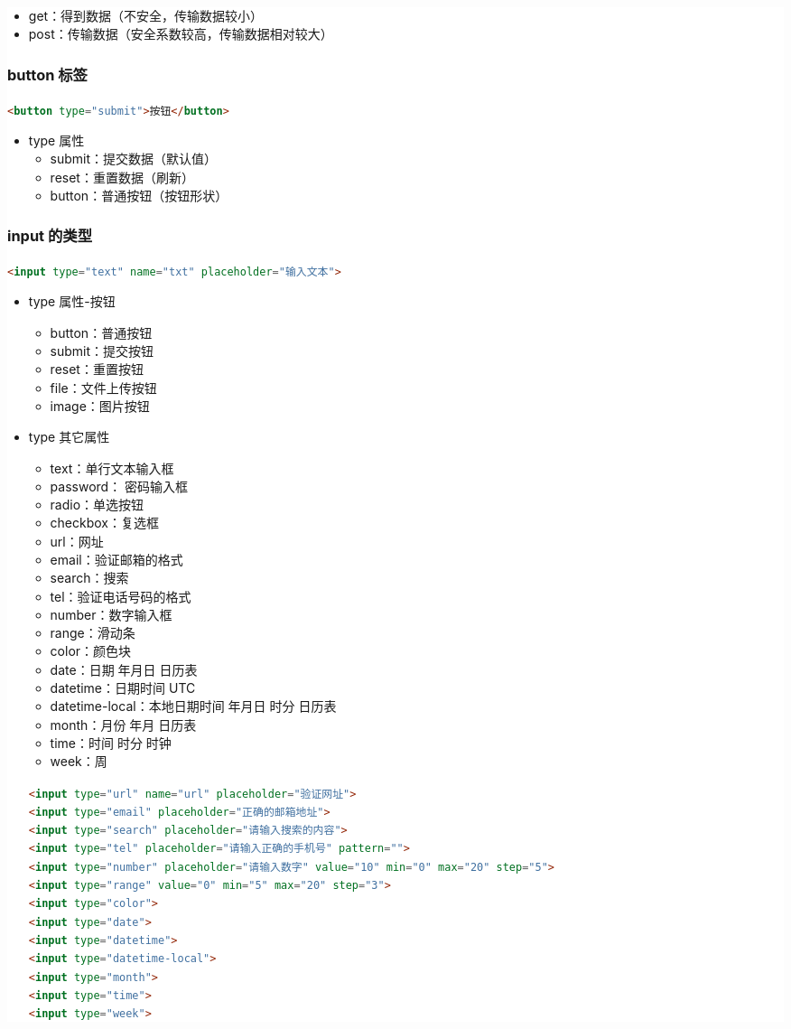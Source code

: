 - get：得到数据（不安全，传输数据较小）
- post：传输数据（安全系数较高，传输数据相对较大）

###  button 标签

```html
<button type="submit">按钮</button>
```

- type 属性
  - submit：提交数据（默认值）
  - reset：重置数据（刷新）
  - button：普通按钮（按钮形状）

### input 的类型

```html
<input type="text" name="txt" placeholder="输入文本">
```

- type 属性-按钮

  - button：普通按钮
  - submit：提交按钮
  - reset：重置按钮
  - file：文件上传按钮
  - image：图片按钮

- type 其它属性

  - text：单行文本输入框
  - password： 密码输入框
  - radio：单选按钮
  - checkbox：复选框
  - url：网址
  - email：验证邮箱的格式
  - search：搜索
  - tel：验证电话号码的格式
  - number：数字输入框
  - range：滑动条
  - color：颜色块
  - date：日期 年月日 日历表
  - datetime：日期时间 UTC
  - datetime-local：本地日期时间 年月日 时分 日历表
  - month：月份 年月 日历表
  - time：时间 时分 时钟
  - week：周

  ```html
  <input type="url" name="url" placeholder="验证网址">
  <input type="email" placeholder="正确的邮箱地址">
  <input type="search" placeholder="请输入搜索的内容">
  <input type="tel" placeholder="请输入正确的手机号" pattern="">
  <input type="number" placeholder="请输入数字" value="10" min="0" max="20" step="5">
  <input type="range" value="0" min="5" max="20" step="3">
  <input type="color">
  <input type="date">
  <input type="datetime">
  <input type="datetime-local">
  <input type="month">
  <input type="time">
  <input type="week">
  ```
